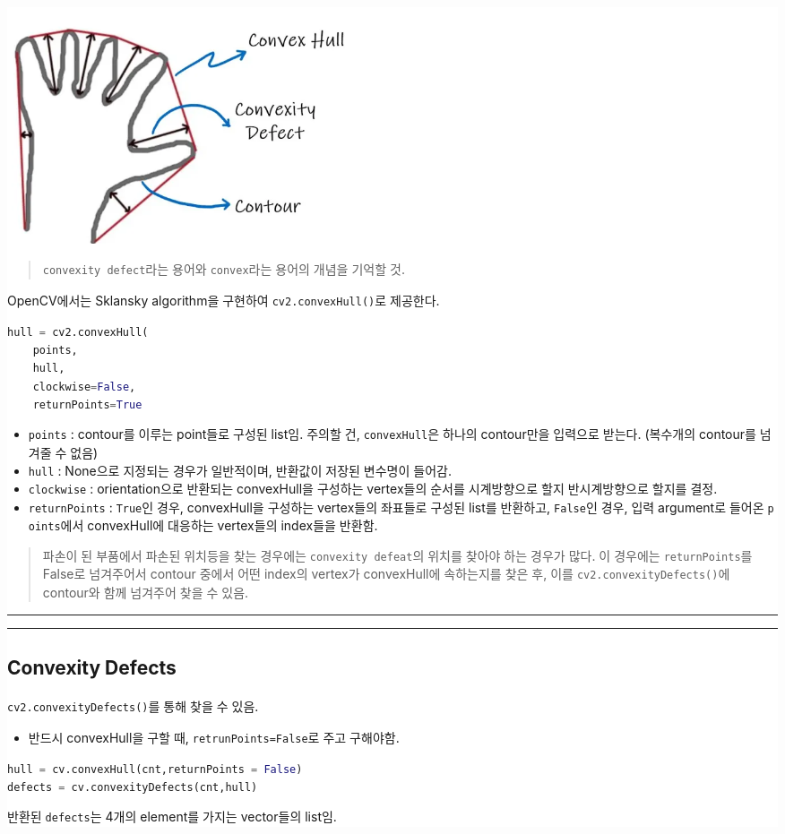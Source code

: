 ![](../../img/ch02/convex_hull.png)

> `convexity defect`라는 용어와 `convex`라는 용어의 개념을 기억할 것.

OpenCV에서는 Sklansky algorithm을 구현하여 `cv2.convexHull()`로 제공한다. 

```Python
hull = cv2.convexHull(
    points,
    hull,
    clockwise=False,
    returnPoints=True
```

* `points` : contour를 이루는 point들로 구성된 list임. 주의할 건, `convexHull`은 하나의 contour만을 입력으로 받는다. (복수개의 contour를 넘겨줄 수 없음)
* `hull` : None으로 지정되는 경우가 일반적이며, 반환값이 저장된 변수명이 들어감. 
* `clockwise` : orientation으로 반환되는 convexHull을 구성하는 vertex들의 순서를 시계방향으로 할지 반시계방향으로 할지를 결정.
* `returnPoints` : `True`인 경우, convexHull을 구성하는 vertex들의 좌표들로 구성된 list를 반환하고, `False`인 경우, 입력 argument로 들어온 `points`에서 convexHull에 대응하는 vertex들의 index들을 반환함.

> 파손이 된 부품에서 파손된 위치등을 찾는 경우에는 `convexity defeat`의 위치를 찾아야 하는 경우가 많다. 이 경우에는 `returnPoints`를 False로 넘겨주어서 contour 중에서 어떤 index의 vertex가 convexHull에 속하는지를 찾은 후, 이를 `cv2.convexityDefects()`에 contour와 함께 넘겨주어 찾을 수 있음.

---

---

## Convexity Defects

`cv2.convexityDefects()`를 통해 찾을 수 있음.

* 반드시 convexHull을 구할 때, `retrunPoints=False`로 주고 구해야함.

```Python
hull = cv.convexHull(cnt,returnPoints = False)
defects = cv.convexityDefects(cnt,hull)
```

반환된 `defects`는 4개의 element를 가지는 vector들의 list임.
